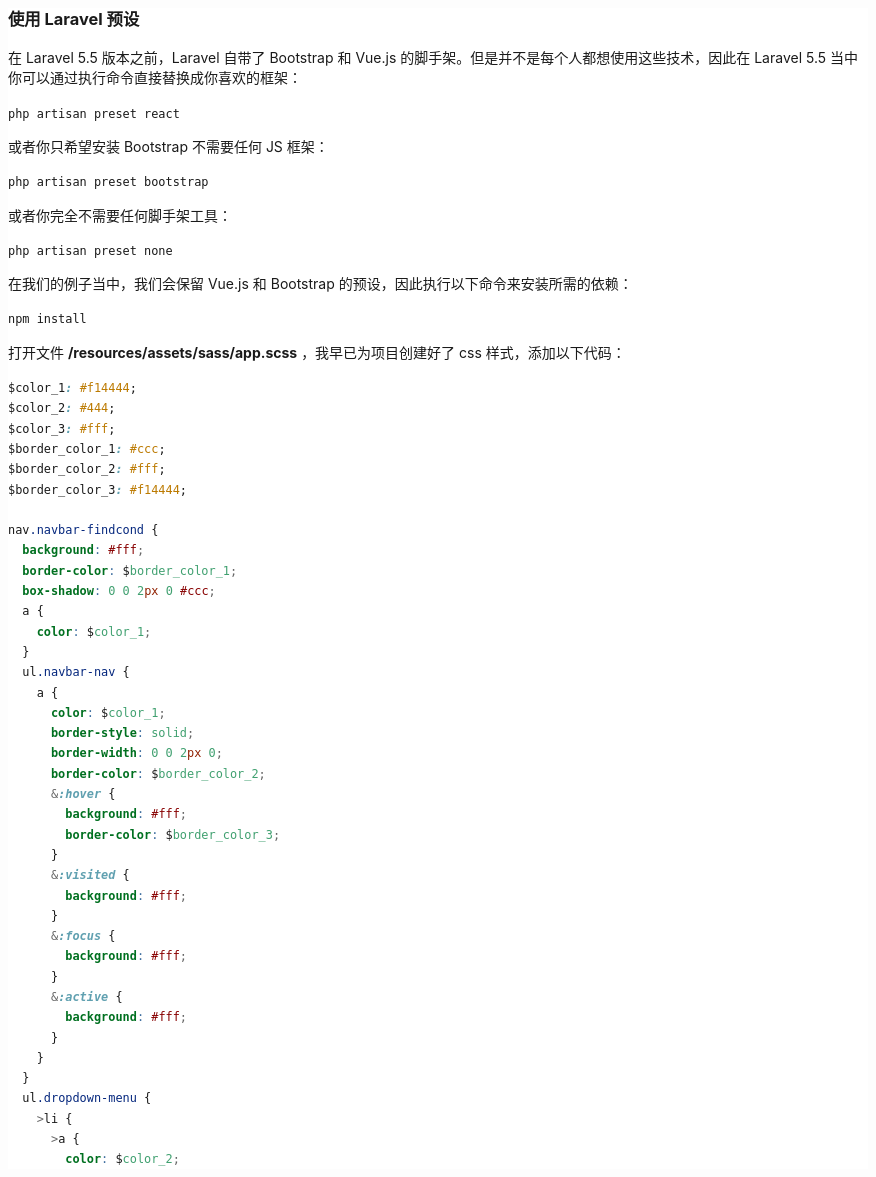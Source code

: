 ### 使用 Laravel 预设

在 Laravel 5.5 版本之前，Laravel 自带了 Bootstrap 和 Vue.js 的脚手架。但是并不是每个人都想使用这些技术，因此在 Laravel 5.5 当中你可以通过执行命令直接替换成你喜欢的框架：

```shell
php artisan preset react
```

或者你只希望安装 Bootstrap 不需要任何 JS 框架：

```shell
php artisan preset bootstrap
```

或者你完全不需要任何脚手架工具：

```shell
php artisan preset none
```

在我们的例子当中，我们会保留 Vue.js 和 Bootstrap 的预设，因此执行以下命令来安装所需的依赖：

```shell
npm install
```

打开文件 **/resources/assets/sass/app.scss** ，我早已为项目创建好了 css 样式，添加以下代码：

```css
$color_1: #f14444;
$color_2: #444;
$color_3: #fff;
$border_color_1: #ccc;
$border_color_2: #fff;
$border_color_3: #f14444;

nav.navbar-findcond {
  background: #fff;
  border-color: $border_color_1;
  box-shadow: 0 0 2px 0 #ccc;
  a {
    color: $color_1;
  }
  ul.navbar-nav {
    a {
      color: $color_1;
      border-style: solid;
      border-width: 0 0 2px 0;
      border-color: $border_color_2;
      &:hover {
        background: #fff;
        border-color: $border_color_3;
      }
      &:visited {
        background: #fff;
      }
      &:focus {
        background: #fff;
      }
      &:active {
        background: #fff;
      }
    }
  }
  ul.dropdown-menu {
    >li {
      >a {
        color: $color_2;
```